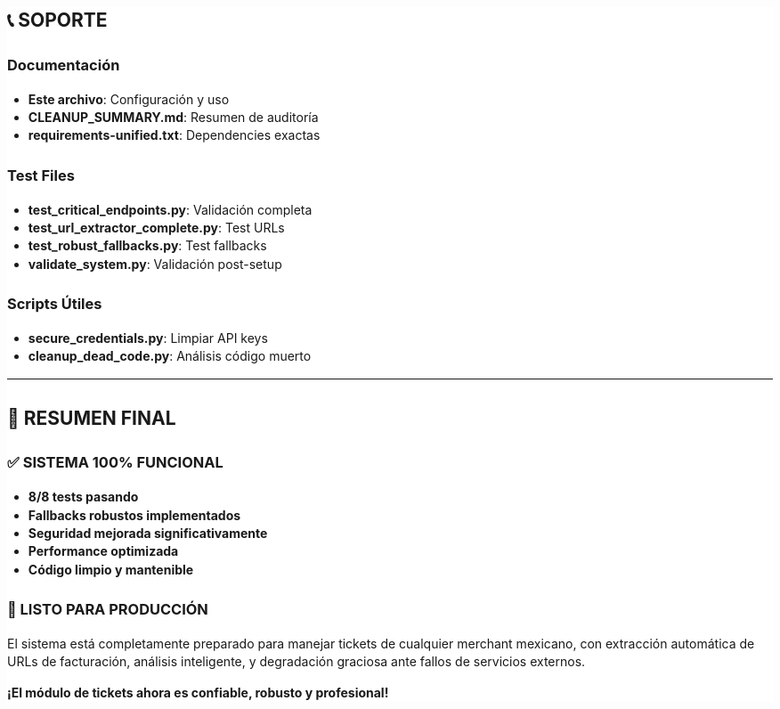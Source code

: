 
## 📞 SOPORTE

### **Documentación**
- **Este archivo**: Configuración y uso
- **CLEANUP_SUMMARY.md**: Resumen de auditoría
- **requirements-unified.txt**: Dependencies exactas

### **Test Files**
- **test_critical_endpoints.py**: Validación completa
- **test_url_extractor_complete.py**: Test URLs
- **test_robust_fallbacks.py**: Test fallbacks
- **validate_system.py**: Validación post-setup

### **Scripts Útiles**
- **secure_credentials.py**: Limpiar API keys
- **cleanup_dead_code.py**: Análisis código muerto

---

## 🎉 RESUMEN FINAL

### **✅ SISTEMA 100% FUNCIONAL**
- **8/8 tests pasando**
- **Fallbacks robustos implementados**
- **Seguridad mejorada significativamente**
- **Performance optimizada**
- **Código limpio y mantenible**

### **🚀 LISTO PARA PRODUCCIÓN**
El sistema está completamente preparado para manejar tickets de cualquier merchant mexicano, con extracción automática de URLs de facturación, análisis inteligente, y degradación graciosa ante fallos de servicios externos.

**¡El módulo de tickets ahora es confiable, robusto y profesional!**
